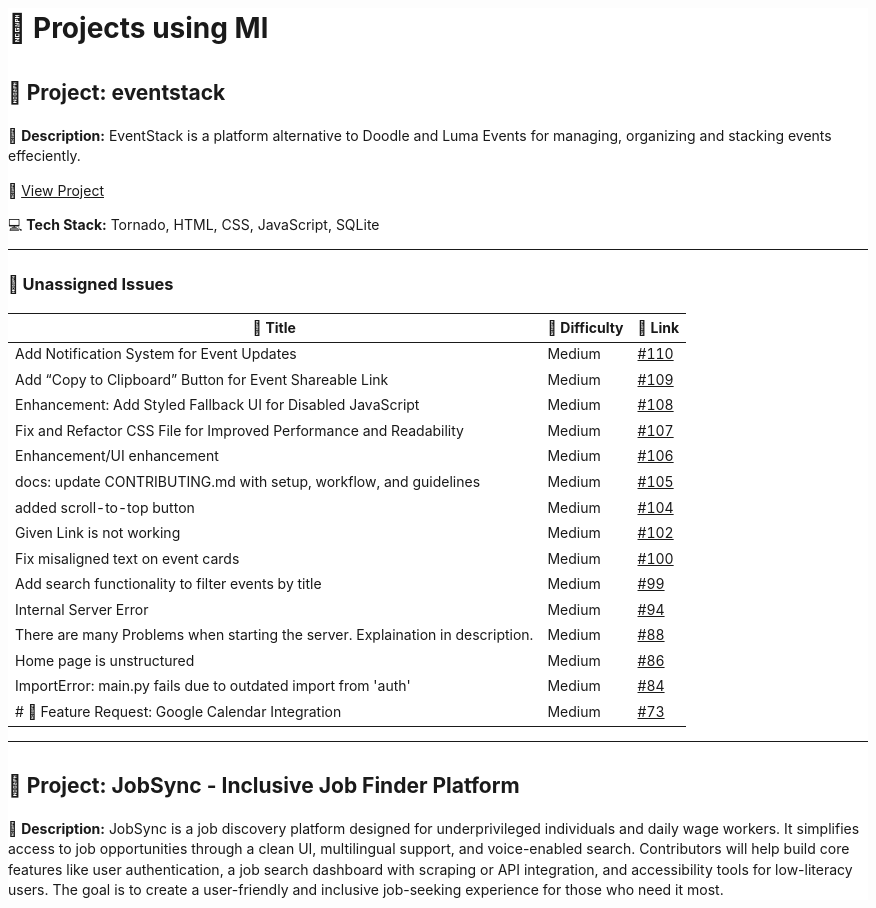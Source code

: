 # 🚀 Projects using Ml

## 📌 Project: eventstack

📝 **Description:** EventStack is a platform alternative to Doodle and Luma Events  for managing, organizing and stacking events effeciently.

🔗 [View Project](https://github.com/abhirajadhikary06/eventstack.git)

💻 **Tech Stack:** Tornado, HTML, CSS, JavaScript, SQLite

---

### 🐛 Unassigned Issues

| 🔖 Title | 🎯 Difficulty | 🔗 Link |
|----------|----------------|---------|
| Add Notification System for Event Updates | Medium | [#110](https://github.com/abhirajadhikary06/eventstack/issues/110) |
| Add “Copy to Clipboard” Button for Event Shareable Link | Medium | [#109](https://github.com/abhirajadhikary06/eventstack/issues/109) |
| Enhancement: Add Styled Fallback UI for Disabled JavaScript | Medium | [#108](https://github.com/abhirajadhikary06/eventstack/issues/108) |
| Fix and Refactor CSS File for Improved Performance and Readability | Medium | [#107](https://github.com/abhirajadhikary06/eventstack/pull/107) |
| Enhancement/UI enhancement | Medium | [#106](https://github.com/abhirajadhikary06/eventstack/pull/106) |
| docs: update CONTRIBUTING.md with setup, workflow, and guidelines | Medium | [#105](https://github.com/abhirajadhikary06/eventstack/pull/105) |
| added scroll-to-top button | Medium | [#104](https://github.com/abhirajadhikary06/eventstack/pull/104) |
| Given Link is not working | Medium | [#102](https://github.com/abhirajadhikary06/eventstack/issues/102) |
| Fix misaligned text on event cards | Medium | [#100](https://github.com/abhirajadhikary06/eventstack/issues/100) |
| Add search functionality to filter events by title | Medium | [#99](https://github.com/abhirajadhikary06/eventstack/issues/99) |
| Internal Server Error | Medium | [#94](https://github.com/abhirajadhikary06/eventstack/issues/94) |
| There are many Problems when starting the server. Explaination in description. | Medium | [#88](https://github.com/abhirajadhikary06/eventstack/issues/88) |
| Home page is unstructured | Medium | [#86](https://github.com/abhirajadhikary06/eventstack/issues/86) |
| ImportError: main.py fails due to outdated import from 'auth' | Medium | [#84](https://github.com/abhirajadhikary06/eventstack/issues/84) |
| # 📅 Feature Request: Google Calendar Integration | Medium | [#73](https://github.com/abhirajadhikary06/eventstack/issues/73) |

---

## 📌 Project: JobSync - Inclusive Job Finder Platform

📝 **Description:** JobSync is a job discovery platform designed for underprivileged individuals and daily wage workers. It simplifies access to job opportunities through a clean UI, multilingual support, and voice-enabled search. Contributors will help build core features like user authentication, a job search dashboard with scraping or API integration, and accessibility tools for low-literacy users. The goal is to create a user-friendly and inclusive job-seeking experience for those who need it most.
